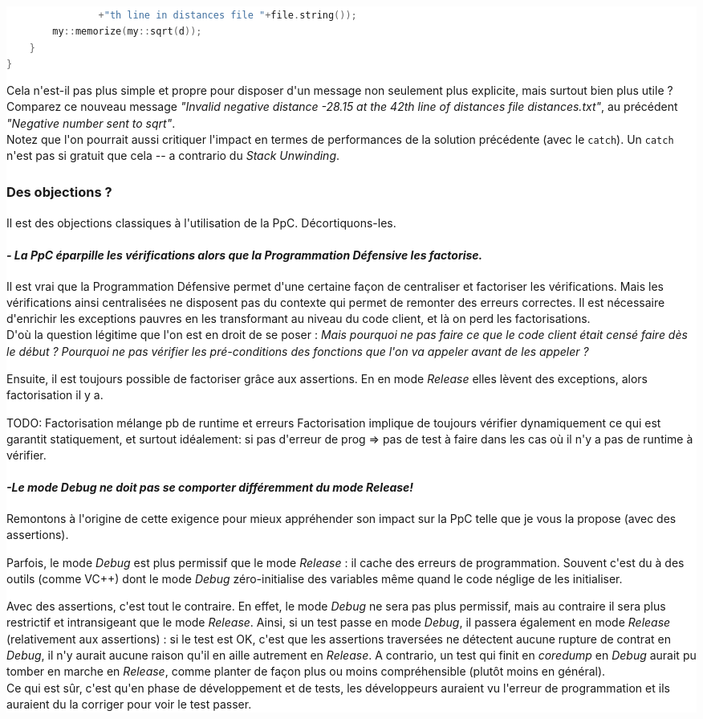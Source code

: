 ```c++
                +"th line in distances file "+file.string());
        my::memorize(my::sqrt(d));
    }
}
```
Cela n'est-il pas plus simple et propre pour disposer d'un message non
seulement plus explicite, mais surtout bien plus utile ? Comparez ce nouveau
message *"Invalid negative distance -28.15 at the 42th line of distances file
distances.txt"*, au précédent *"Negative number sent to sqrt"*.  
Notez que l'on pourrait aussi critiquer l'impact en termes de performances de
la solution précédente (avec le `catch`). Un `catch` n'est pas si gratuit que
cela -- a contrario du *Stack Unwinding*.

### Des objections ?

Il est des objections classiques à l'utilisation de la PpC. Décortiquons-les.

#### *- La PpC éparpille les vérifications alors que la Programmation Défensive les factorise.*
Il est vrai que la Programmation Défensive permet d'une certaine façon de
centraliser et factoriser les vérifications. Mais les vérifications ainsi
centralisées ne disposent pas du contexte qui permet de remonter des erreurs
correctes. Il est nécessaire d'enrichir les exceptions pauvres en les
transformant au niveau du code client, et là on perd les factorisations.  
D'où la question légitime que l'on est en droit de se poser : *Mais pourquoi ne
pas faire ce que le code client était censé faire dès le début ? Pourquoi ne
pas vérifier les pré-conditions des fonctions que l'on va appeler avant de les
appeler ?*

Ensuite, il est toujours possible de factoriser grâce aux assertions. En en
mode _Release_ elles lèvent des exceptions, alors factorisation il y a.

TODO:
Factorisation mélange pb de runtime et erreurs
Factorisation implique de toujours vérifier dynamiquement ce qui est garantit
statiquement, et surtout idéalement: si pas d'erreur de prog => pas de test à
faire dans les cas où il n'y a pas de runtime à vérifier.

#### *-Le mode Debug ne doit pas se comporter différemment du mode Release!*
Remontons à l'origine de cette exigence pour mieux appréhender son impact sur
la PpC telle que je vous la propose (avec des assertions).  

Parfois, le mode _Debug_ est plus permissif que le mode _Release_ : il cache
des erreurs de programmation. Souvent c'est du à des outils (comme VC++) dont le mode
_Debug_ zéro-initialise des variables même quand le code néglige de les
initialiser.

Avec des assertions, c'est tout le contraire. En effet, le mode _Debug_ ne sera
pas plus permissif, mais au contraire il sera plus restrictif et intransigeant
que le mode _Release_. Ainsi, si un test passe en mode _Debug_, il passera
également en mode _Release_ (relativement aux assertions) : si le test est OK,
c'est que les assertions traversées ne détectent aucune rupture de contrat en
_Debug_, il n'y aurait aucune raison qu'il en aille autrement en _Release_.
A contrario, un test qui finit en _coredump_ en _Debug_ aurait pu tomber en
marche en _Release_, comme planter de façon plus ou moins compréhensible (plutôt
moins en général).  
Ce qui est sûr, c'est qu'en phase de développement et de tests, les
développeurs auraient vu l'erreur de programmation et ils auraient du la
corriger pour voir le test passer.
